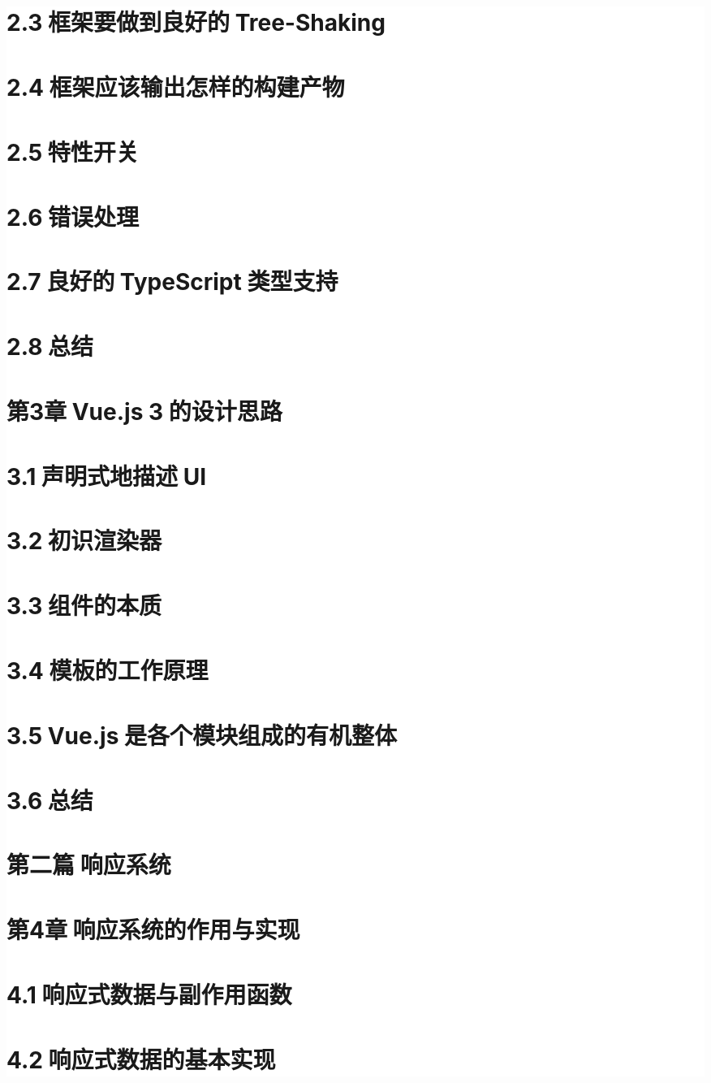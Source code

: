 # 2.3 框架要做到良好的 Tree-Shaking

# 2.4 框架应该输出怎样的构建产物

# 2.5 特性开关

# 2.6 错误处理

# 2.7 良好的 TypeScript 类型支持

# 2.8 总结

# 第3章 Vue.js 3 的设计思路

# 3.1 声明式地描述 UI

# 3.2 初识渲染器

# 3.3 组件的本质

# 3.4 模板的工作原理

# 3.5 Vue.js 是各个模块组成的有机整体

# 3.6 总结

# 第二篇 响应系统

# 第4章 响应系统的作用与实现

# 4.1 响应式数据与副作用函数

# 4.2 响应式数据的基本实现
